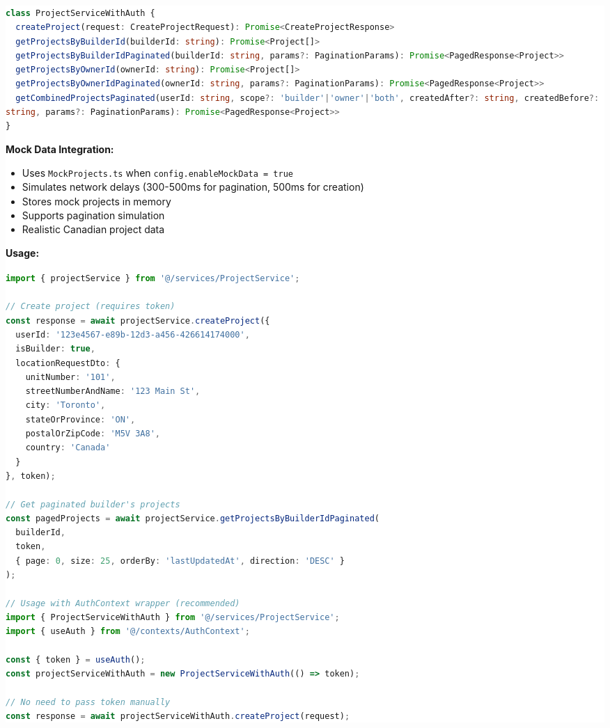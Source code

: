 ```typescript
class ProjectServiceWithAuth {
  createProject(request: CreateProjectRequest): Promise<CreateProjectResponse>
  getProjectsByBuilderId(builderId: string): Promise<Project[]>
  getProjectsByBuilderIdPaginated(builderId: string, params?: PaginationParams): Promise<PagedResponse<Project>>
  getProjectsByOwnerId(ownerId: string): Promise<Project[]>
  getProjectsByOwnerIdPaginated(ownerId: string, params?: PaginationParams): Promise<PagedResponse<Project>>
  getCombinedProjectsPaginated(userId: string, scope?: 'builder'|'owner'|'both', createdAfter?: string, createdBefore?: string, params?: PaginationParams): Promise<PagedResponse<Project>>
}
```

**Mock Data Integration:**
- Uses `MockProjects.ts` when `config.enableMockData = true`
- Simulates network delays (300-500ms for pagination, 500ms for creation)
- Stores mock projects in memory
- Supports pagination simulation
- Realistic Canadian project data

**Usage:**
```typescript
import { projectService } from '@/services/ProjectService';

// Create project (requires token)
const response = await projectService.createProject({
  userId: '123e4567-e89b-12d3-a456-426614174000',
  isBuilder: true,
  locationRequestDto: {
    unitNumber: '101',
    streetNumberAndName: '123 Main St',
    city: 'Toronto',
    stateOrProvince: 'ON',
    postalOrZipCode: 'M5V 3A8',
    country: 'Canada'
  }
}, token);

// Get paginated builder's projects
const pagedProjects = await projectService.getProjectsByBuilderIdPaginated(
  builderId,
  token,
  { page: 0, size: 25, orderBy: 'lastUpdatedAt', direction: 'DESC' }
);

// Usage with AuthContext wrapper (recommended)
import { ProjectServiceWithAuth } from '@/services/ProjectService';
import { useAuth } from '@/contexts/AuthContext';

const { token } = useAuth();
const projectServiceWithAuth = new ProjectServiceWithAuth(() => token);

// No need to pass token manually
const response = await projectServiceWithAuth.createProject(request);
```

